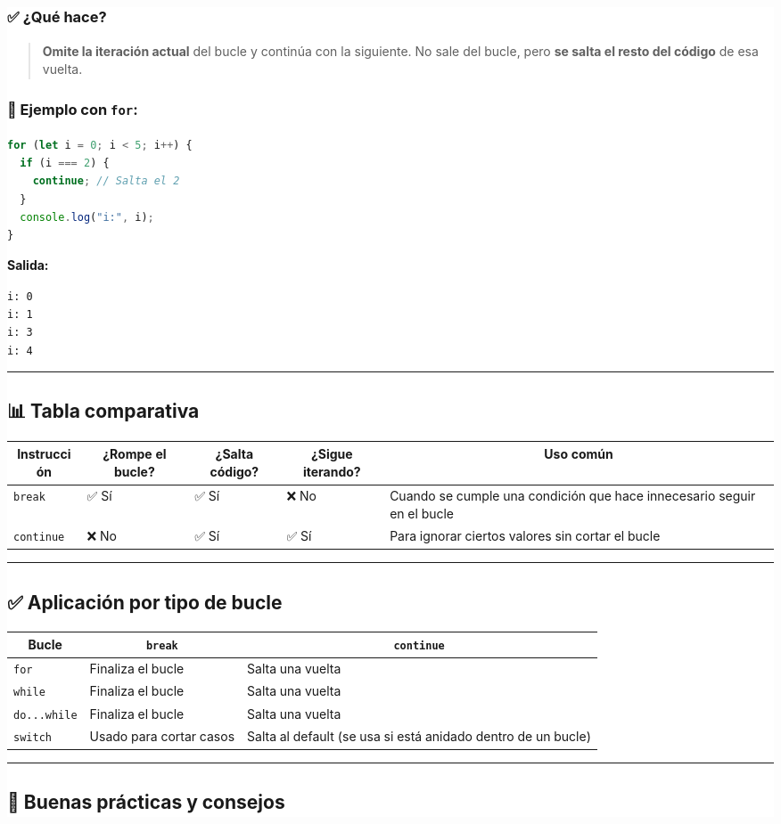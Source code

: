 ### ✅ ¿Qué hace?

> **Omite la iteración actual** del bucle y continúa con la siguiente.
> No sale del bucle, pero **se salta el resto del código** de esa vuelta.

### 📌 Ejemplo con `for`:

```js
for (let i = 0; i < 5; i++) {
  if (i === 2) {
    continue; // Salta el 2
  }
  console.log("i:", i);
}
```

**Salida:**

```
i: 0
i: 1
i: 3
i: 4
```

---

## 📊 Tabla comparativa

| Instrucción | ¿Rompe el bucle? | ¿Salta código? | ¿Sigue iterando? | Uso común                                                              |
| ----------- | ---------------- | -------------- | ---------------- | ---------------------------------------------------------------------- |
| `break`     | ✅ Sí             | ✅ Sí           | ❌ No             | Cuando se cumple una condición que hace innecesario seguir en el bucle |
| `continue`  | ❌ No             | ✅ Sí           | ✅ Sí             | Para ignorar ciertos valores sin cortar el bucle                       |

---

## ✅ Aplicación por tipo de bucle

| Bucle        | `break`                 | `continue`         |
| ------------ | ----------------------- | ------------------ |
| `for`        | Finaliza el bucle       | Salta una vuelta   |
| `while`      | Finaliza el bucle       | Salta una vuelta   |
| `do...while` | Finaliza el bucle       | Salta una vuelta   |
| `switch`     | Usado para cortar casos | Salta al default (se usa si está anidado dentro de un bucle) |

---

## 📌 Buenas prácticas y consejos
